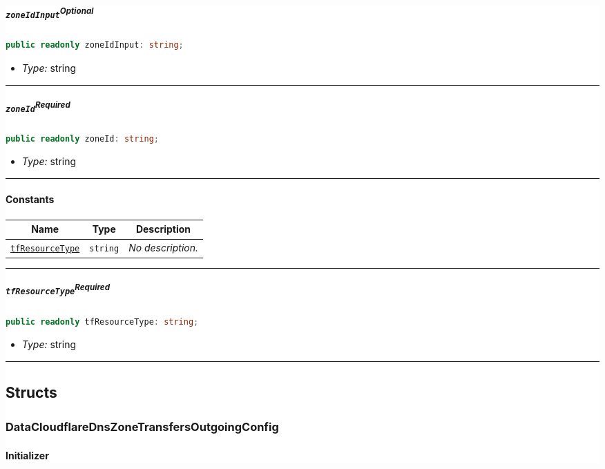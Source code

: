 
##### `zoneIdInput`<sup>Optional</sup> <a name="zoneIdInput" id="@cdktf/provider-cloudflare.dataCloudflareDnsZoneTransfersOutgoing.DataCloudflareDnsZoneTransfersOutgoing.property.zoneIdInput"></a>

```typescript
public readonly zoneIdInput: string;
```

- *Type:* string

---

##### `zoneId`<sup>Required</sup> <a name="zoneId" id="@cdktf/provider-cloudflare.dataCloudflareDnsZoneTransfersOutgoing.DataCloudflareDnsZoneTransfersOutgoing.property.zoneId"></a>

```typescript
public readonly zoneId: string;
```

- *Type:* string

---

#### Constants <a name="Constants" id="Constants"></a>

| **Name** | **Type** | **Description** |
| --- | --- | --- |
| <code><a href="#@cdktf/provider-cloudflare.dataCloudflareDnsZoneTransfersOutgoing.DataCloudflareDnsZoneTransfersOutgoing.property.tfResourceType">tfResourceType</a></code> | <code>string</code> | *No description.* |

---

##### `tfResourceType`<sup>Required</sup> <a name="tfResourceType" id="@cdktf/provider-cloudflare.dataCloudflareDnsZoneTransfersOutgoing.DataCloudflareDnsZoneTransfersOutgoing.property.tfResourceType"></a>

```typescript
public readonly tfResourceType: string;
```

- *Type:* string

---

## Structs <a name="Structs" id="Structs"></a>

### DataCloudflareDnsZoneTransfersOutgoingConfig <a name="DataCloudflareDnsZoneTransfersOutgoingConfig" id="@cdktf/provider-cloudflare.dataCloudflareDnsZoneTransfersOutgoing.DataCloudflareDnsZoneTransfersOutgoingConfig"></a>

#### Initializer <a name="Initializer" id="@cdktf/provider-cloudflare.dataCloudflareDnsZoneTransfersOutgoing.DataCloudflareDnsZoneTransfersOutgoingConfig.Initializer"></a>
